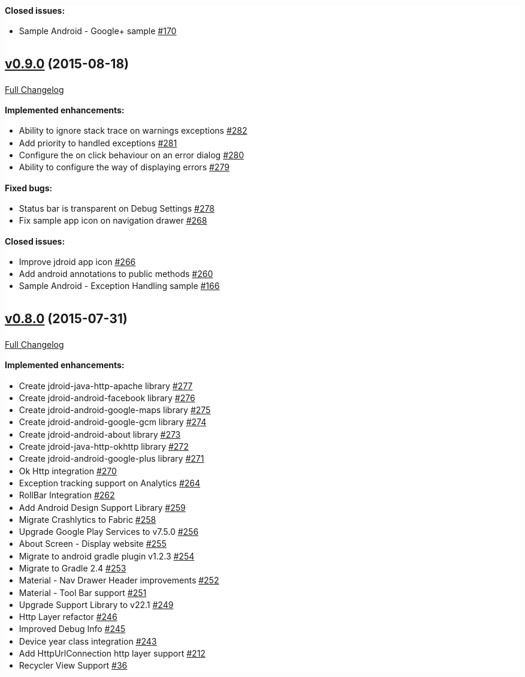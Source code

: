 **Closed issues:**

- Sample Android - Google+ sample [\#170](https://github.com/maxirosson/jdroid/issues/170)

## [v0.9.0](https://github.com/maxirosson/jdroid/tree/v0.9.0) (2015-08-18)
[Full Changelog](https://github.com/maxirosson/jdroid/compare/v0.8.0...v0.9.0)

**Implemented enhancements:**

- Ability to ignore stack trace on warnings exceptions [\#282](https://github.com/maxirosson/jdroid/issues/282)
- Add priority to handled exceptions [\#281](https://github.com/maxirosson/jdroid/issues/281)
- Configure the on click behaviour on an error dialog [\#280](https://github.com/maxirosson/jdroid/issues/280)
- Ability to configure the way of displaying errors [\#279](https://github.com/maxirosson/jdroid/issues/279)

**Fixed bugs:**

- Status bar is transparent on Debug Settings [\#278](https://github.com/maxirosson/jdroid/issues/278)
- Fix sample app icon on navigation drawer [\#268](https://github.com/maxirosson/jdroid/issues/268)

**Closed issues:**

- Improve jdroid app icon [\#266](https://github.com/maxirosson/jdroid/issues/266)
- Add android annotations to public methods [\#260](https://github.com/maxirosson/jdroid/issues/260)
- Sample Android - Exception Handling sample [\#166](https://github.com/maxirosson/jdroid/issues/166)

## [v0.8.0](https://github.com/maxirosson/jdroid/tree/v0.8.0) (2015-07-31)
[Full Changelog](https://github.com/maxirosson/jdroid/compare/v0.7.0...v0.8.0)

**Implemented enhancements:**

- Create jdroid-java-http-apache library [\#277](https://github.com/maxirosson/jdroid/issues/277)
- Create jdroid-android-facebook library [\#276](https://github.com/maxirosson/jdroid/issues/276)
- Create jdroid-android-google-maps library [\#275](https://github.com/maxirosson/jdroid/issues/275)
- Create jdroid-android-google-gcm library [\#274](https://github.com/maxirosson/jdroid/issues/274)
- Create jdroid-android-about library [\#273](https://github.com/maxirosson/jdroid/issues/273)
- Create jdroid-java-http-okhttp library [\#272](https://github.com/maxirosson/jdroid/issues/272)
- Create jdroid-android-google-plus library [\#271](https://github.com/maxirosson/jdroid/issues/271)
- Ok Http integration  [\#270](https://github.com/maxirosson/jdroid/issues/270)
- Exception tracking support on Analytics [\#264](https://github.com/maxirosson/jdroid/issues/264)
- RollBar Integration [\#262](https://github.com/maxirosson/jdroid/issues/262)
- Add Android Design Support Library [\#259](https://github.com/maxirosson/jdroid/issues/259)
- Migrate Crashlytics to Fabric [\#258](https://github.com/maxirosson/jdroid/issues/258)
- Upgrade Google Play Services to v7.5.0 [\#256](https://github.com/maxirosson/jdroid/issues/256)
- About Screen - Display website [\#255](https://github.com/maxirosson/jdroid/issues/255)
- Migrate to android gradle plugin v1.2.3 [\#254](https://github.com/maxirosson/jdroid/issues/254)
- Migrate to Gradle 2.4 [\#253](https://github.com/maxirosson/jdroid/issues/253)
- Material - Nav Drawer Header improvements [\#252](https://github.com/maxirosson/jdroid/issues/252)
- Material - Tool Bar support [\#251](https://github.com/maxirosson/jdroid/issues/251)
- Upgrade Support Library to v22.1 [\#249](https://github.com/maxirosson/jdroid/issues/249)
- Http Layer refactor [\#246](https://github.com/maxirosson/jdroid/issues/246)
- Improved Debug Info [\#245](https://github.com/maxirosson/jdroid/issues/245)
- Device year class integration [\#243](https://github.com/maxirosson/jdroid/issues/243)
- Add HttpUrlConnection http layer support [\#212](https://github.com/maxirosson/jdroid/issues/212)
- Recycler View Support [\#36](https://github.com/maxirosson/jdroid/issues/36)
